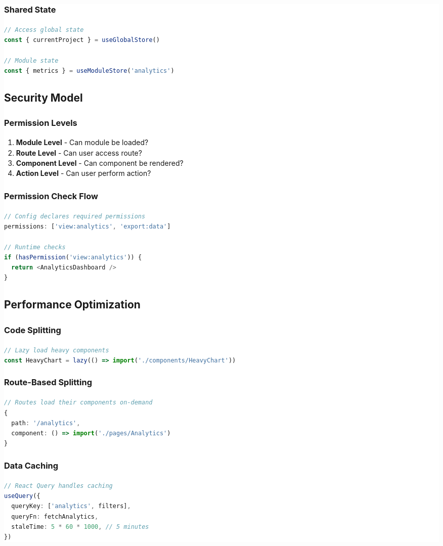 ### Shared State
```typescript
// Access global state
const { currentProject } = useGlobalStore()

// Module state
const { metrics } = useModuleStore('analytics')
```

## Security Model

### Permission Levels
1. **Module Level** - Can module be loaded?
2. **Route Level** - Can user access route?
3. **Component Level** - Can component be rendered?
4. **Action Level** - Can user perform action?

### Permission Check Flow
```typescript
// Config declares required permissions
permissions: ['view:analytics', 'export:data']

// Runtime checks
if (hasPermission('view:analytics')) {
  return <AnalyticsDashboard />
}
```

## Performance Optimization

### Code Splitting
```typescript
// Lazy load heavy components
const HeavyChart = lazy(() => import('./components/HeavyChart'))
```

### Route-Based Splitting
```typescript
// Routes load their components on-demand
{ 
  path: '/analytics', 
  component: () => import('./pages/Analytics')
}
```

### Data Caching
```typescript
// React Query handles caching
useQuery({
  queryKey: ['analytics', filters],
  queryFn: fetchAnalytics,
  staleTime: 5 * 60 * 1000, // 5 minutes
})
```
